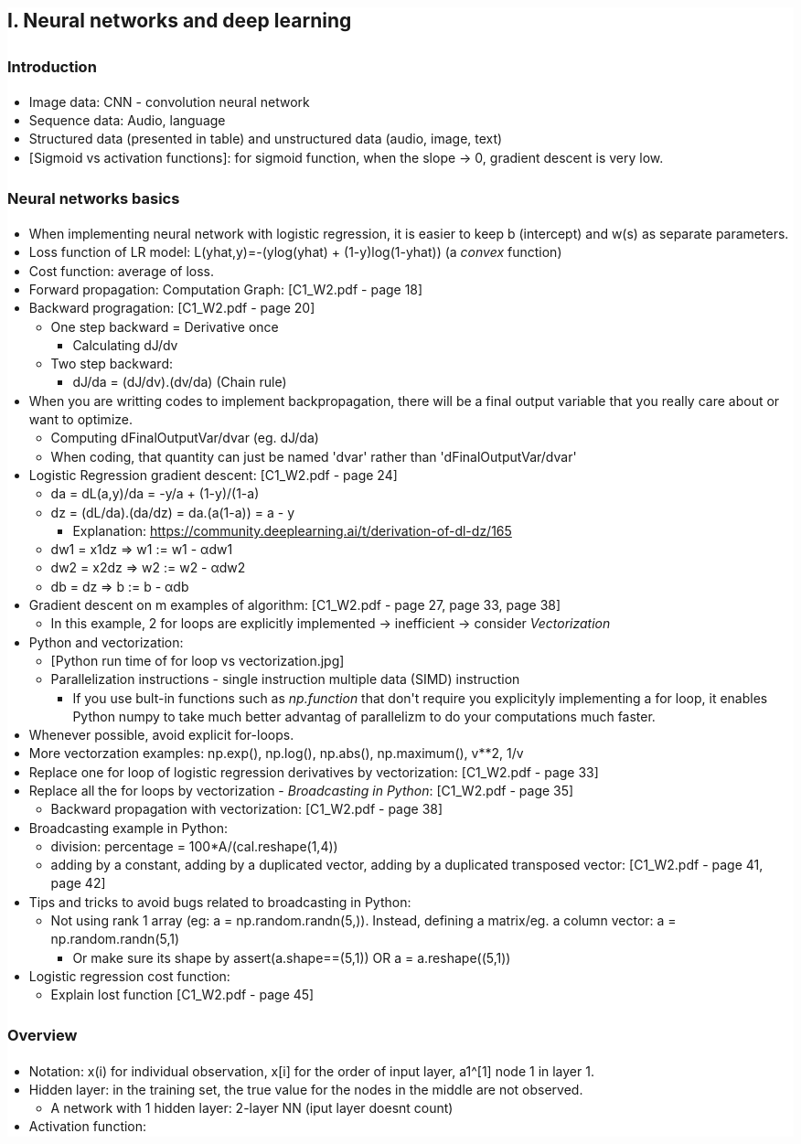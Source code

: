## I. Neural networks and deep learning
### Introduction
- Image data: CNN - convolution neural network
- Sequence data: Audio, language
- Structured data (presented in table) and unstructured data (audio, image, text)
- [Sigmoid vs activation functions]: for sigmoid function, when the slope -> 0, gradient descent is very low.

### Neural networks basics
- When implementing neural network with logistic regression, it is easier to keep b (intercept) and w(s) as separate parameters.
- Loss function of LR model: L(yhat,y)=-(ylog(yhat) + (1-y)log(1-yhat))  (a *convex* function)
- Cost function: average of loss.
- Forward propagation: Computation Graph: [C1_W2.pdf - page 18]
- Backward progragation: [C1_W2.pdf - page 20]
    - One step backward = Derivative once
        - Calculating dJ/dv
    - Two step backward:
        - dJ/da = (dJ/dv).(dv/da)  (Chain rule)
- When you are writting codes to implement backpropagation, there will be a final output variable that you really care about or want to optimize.
    - Computing dFinalOutputVar/dvar (eg. dJ/da)
    - When coding, that quantity can just be named 'dvar' rather than 'dFinalOutputVar/dvar'
- Logistic Regression gradient descent: [C1_W2.pdf - page 24]
    - da = dL(a,y)/da = -y/a + (1-y)/(1-a)
    - dz = (dL/da).(da/dz) = da.(a(1-a)) = a - y
        - Explanation: https://community.deeplearning.ai/t/derivation-of-dl-dz/165
    - dw1 = x1dz  => w1 := w1 - αdw1
    - dw2 = x2dz  => w2 := w2 - αdw2
    - db = dz     => b := b - αdb
- Gradient descent on m examples of algorithm: [C1_W2.pdf - page 27, page 33, page 38]
    - In this example, 2 for loops are explicitly implemented -> inefficient -> consider *Vectorization*
- Python and vectorization:
    - [Python run time of for loop vs vectorization.jpg]
    - Parallelization instructions - single instruction multiple data (SIMD) instruction
        - If you use bult-in functions such as *np.function* that don't require you explicityly implementing a for loop, it enables Python numpy to take much better advantag of parallelizm to do your computations much faster.
- Whenever possible, avoid explicit for-loops.
- More vectorzation examples: np.exp(), np.log(), np.abs(), np.maximum(), v**2, 1/v
- Replace one for loop of logistic regression derivatives by vectorization: [C1_W2.pdf - page 33]
- Replace all the for loops by vectorization - *Broadcasting in Python*: [C1_W2.pdf - page 35]
    - Backward propagation with vectorization: [C1_W2.pdf - page 38]
- Broadcasting example in Python:
    - division: percentage = 100*A/(cal.reshape(1,4))
    - adding by a constant, adding by a duplicated vector, adding by a duplicated transposed vector: [C1_W2.pdf - page 41, page 42]
- Tips and tricks to avoid bugs related to broadcasting in Python: 
    + Not using rank 1 array (eg: a = np.random.randn(5,)). Instead, defining a matrix/eg. a column vector: a = np.random.randn(5,1) 
        - Or make sure its shape by assert(a.shape==(5,1)) OR a = a.reshape((5,1))
- Logistic regression cost function:
    - Explain lost function [C1_W2.pdf - page 45]
### Overview
- Notation: x(i) for individual observation, x[i] for the order of input layer, a1^[1] node 1 in layer 1.
- Hidden layer: in the training set, the true value for the nodes in the middle are not observed.
    - A network with 1 hidden layer: 2-layer NN (iput layer doesnt count)
- Activation function: 